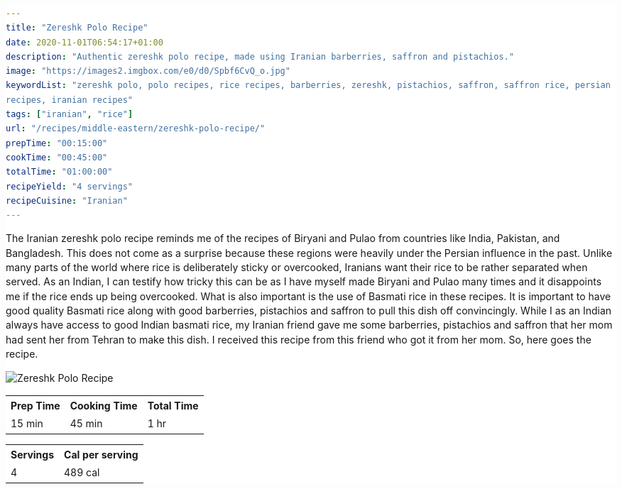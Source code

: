 ```yaml
---
title: "Zereshk Polo Recipe"
date: 2020-11-01T06:54:17+01:00
description: "Authentic zereshk polo recipe, made using Iranian barberries, saffron and pistachios."
image: "https://images2.imgbox.com/e0/d0/Spbf6CvQ_o.jpg"
keywordList: "zereshk polo, polo recipes, rice recipes, barberries, zereshk, pistachios, saffron, saffron rice, persian recipes, iranian recipes"
tags: ["iranian", "rice"]
url: "/recipes/middle-eastern/zereshk-polo-recipe/"
prepTime: "00:15:00"
cookTime: "00:45:00"
totalTime: "01:00:00"
recipeYield: "4 servings"
recipeCuisine: "Iranian"
---
```


The Iranian zereshk polo recipe reminds me of the recipes of Biryani and Pulao from countries like India, Pakistan, and Bangladesh. This does not come as a surprise because these regions were heavily under the Persian influence in the past. Unlike many parts of the world where rice is deliberately sticky or overcooked, Iranians want their rice to be rather separated when served. As an Indian, I can testify how tricky this can be as I have myself made Biryani and Pulao many times and it disappoints me if the rice ends up being overcooked. What is also important is the use of Basmati rice in these recipes. It is important to have good quality Basmati rice along with good barberries, pistachios and saffron to pull this dish off convincingly. While I as an Indian always have access to good Indian basmati rice, my Iranian friend gave me some barberries, pistachios and saffron that her mom had sent her from Tehran to make this dish. I received this recipe from this friend who got it from her mom. So, here goes the recipe.

<img src = "https://images2.imgbox.com/e0/d0/Spbf6CvQ_o.jpg" alt = "Zereshk Polo Recipe" width = "95%" />

<table>
  <tr>
    <th>Prep Time</th>
    <th>Cooking Time</th>
    <th>Total Time</th>
  </tr>
  <tr>
    <td>15 min</td>
    <td>45 min</td>
    <td>1 hr</td>
  </tr>
</table>

<table>
  <tr>
    <th>Servings</th>
    <th>Cal per serving</th>
  </tr>
  <tr>
    <td>4</td>
    <td>489 cal</td>
  </tr>
</table>
